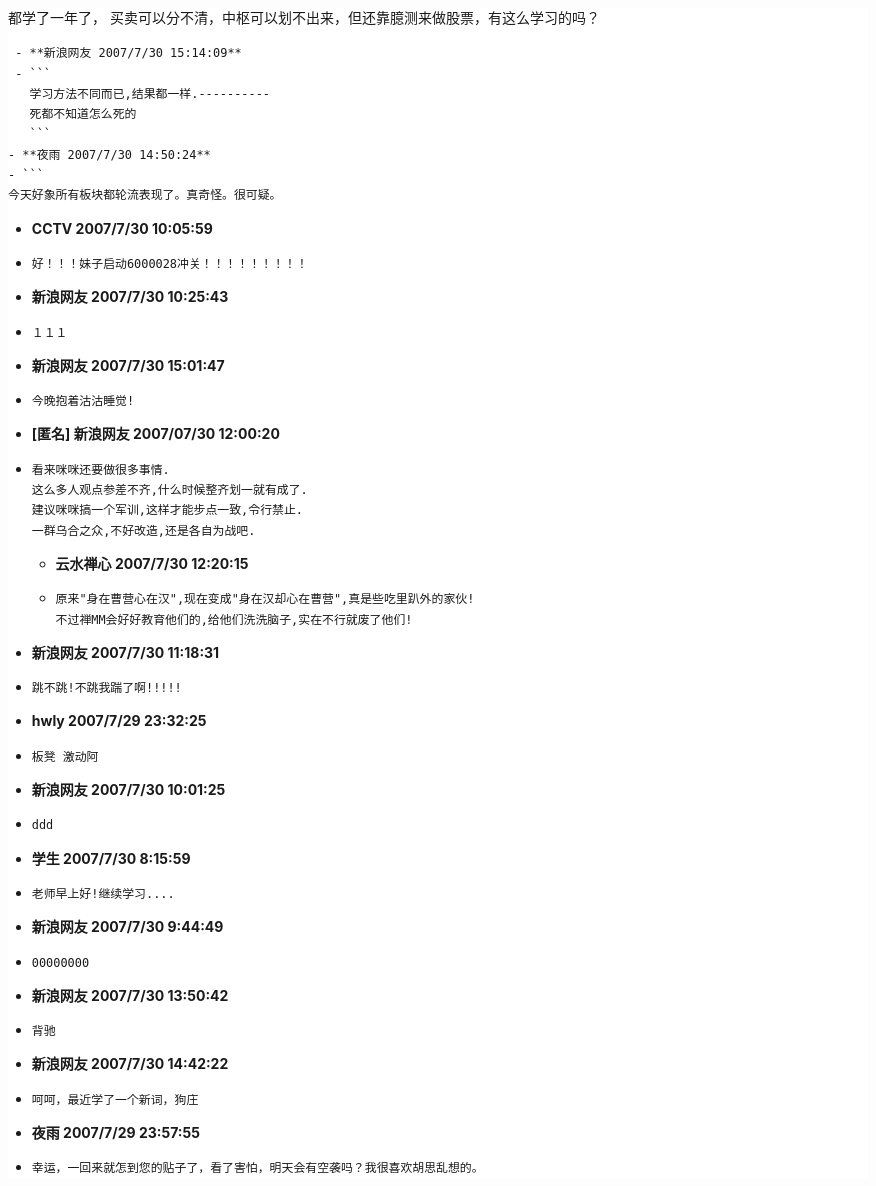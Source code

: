   都学了一年了， 买卖可以分不清，中枢可以划不出来，但还靠臆测来做股票，有这么学习的吗？ 
  ```
   - **新浪网友 2007/7/30 15:14:09**
   - ```
     学习方法不同而已,结果都一样.----------
     死都不知道怎么死的
     ```
- **夜雨 2007/7/30 14:50:24**
- ```
  今天好象所有板块都轮流表现了。真奇怪。很可疑。
  ```
- **CCTV 2007/7/30 10:05:59**
- ```
  好！！！妹子启动6000028冲关！！！！！！！！！
  ```
- **新浪网友 2007/7/30 10:25:43**
- ```
  １１１
  ```
- **新浪网友 2007/7/30 15:01:47**
- ```
  今晚抱着沽沽睡觉!
  ```
- **[匿名] 新浪网友  2007/07/30 12:00:20**
- ```
  看来咪咪还要做很多事情.
  这么多人观点参差不齐,什么时候整齐划一就有成了.
  建议咪咪搞一个军训,这样才能步点一致,令行禁止.
  一群乌合之众,不好改造,还是各自为战吧. 
  ```
   - **云水禅心 2007/7/30 12:20:15**
   - ```
     原来"身在曹营心在汉",现在变成"身在汉却心在曹营",真是些吃里趴外的家伙!
     不过禅MM会好好教育他们的,给他们洗洗脑子,实在不行就废了他们!
     ```
- **新浪网友 2007/7/30 11:18:31**
- ```
  跳不跳!不跳我踹了啊!!!!!
  ```
- **hwly 2007/7/29 23:32:25**
- ```
  板凳 激动阿
  ```
- **新浪网友 2007/7/30 10:01:25**
- ```
  ddd
  ```
- **学生 2007/7/30 8:15:59**
- ```
  老师早上好!继续学习....
  ```
- **新浪网友 2007/7/30 9:44:49**
- ```
  00000000
  ```
- **新浪网友 2007/7/30 13:50:42**
- ```
  背驰
  ```
- **新浪网友 2007/7/30 14:42:22**
- ```
  呵呵，最近学了一个新词，狗庄
  ```
- **夜雨 2007/7/29 23:57:55**
- ```
  幸运，一回来就怎到您的贴子了，看了害怕，明天会有空袭吗？我很喜欢胡思乱想的。
  ```